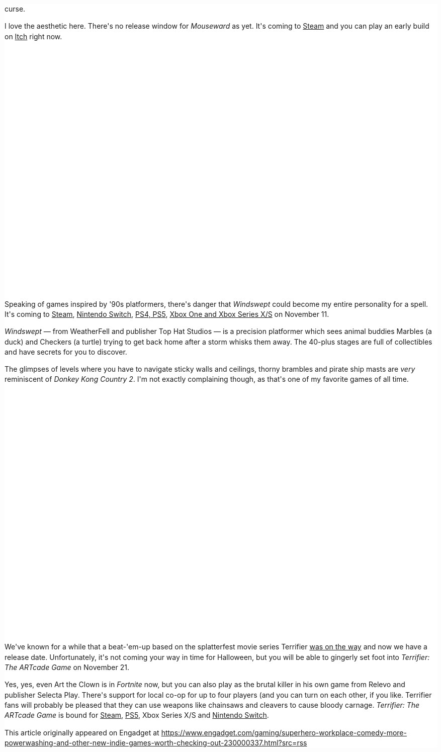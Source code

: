 curse.</p><p>I love the aesthetic here. There&#39;s no release window for <em>Mouseward </em>as yet. It&#39;s coming to <a target="_blank" class="link" href="https://store.steampowered.com/app/1188410/Mouseward/" data-i13n="cpos:32;pos:1">Steam</a> and you can play an early build on <a target="_blank" class="link" href="https://finite-reflection.itch.io/mouseward" data-i13n="cpos:33;pos:1">Itch</a> right now.</p><div><div style="left:0;width:100%;height:0;position:relative;padding-bottom:56.25%;"><iframe src="https://www.youtube.com/embed/ZRHIc2C-zIs?rel=0" style="top:0;left:0;width:100%;height:100%;position:absolute;border:0;" allowfullscreen scrolling="no"></iframe></div></div><p>Speaking of games inspired by &#39;90s platformers, there&#39;s danger that <em>Windswept </em>could become my entire personality for a spell. It&#39;s coming to <a target="_blank" class="link" href="https://store.steampowered.com/app/1660960/Windswept/" data-i13n="cpos:34;pos:1">Steam</a>, <a target="_blank" class="link" href="https://www.nintendo.com/us/store/products/windswept-switch/" data-i13n="cpos:35;pos:1">Nintendo Switch</a>, <a target="_blank" class="link" href="https://store.playstation.com/concept/10015992" data-i13n="cpos:36;pos:1">PS4, PS5</a>, <a target="_blank" class="link rapid-with-clickid" href="https://shopping.yahoo.com/rdlw?merchantId=67071605-d4df-494e-8d9c-c9c236b8bb38&amp;siteId=us-engadget&amp;pageId=1p-autolink&amp;contentUuid=94dbffbb-54b7-429e-b9da-33027e98e39b&amp;featureId=text-link&amp;merchantName=Microsoft&amp;linkText=Xbox+One+and+Xbox+Series+X%2FS&amp;custData=eyJzb3VyY2VOYW1lIjoiV2ViLURlc2t0b3AtVmVyaXpvbiIsImxhbmRpbmdVcmwiOiJodHRwczovL3d3dy54Ym94LmNvbS9nYW1lcy9zdG9yZS93aW5kc3dlcHQvOU5CR0RUQzlXOVE3IiwiY29udGVudFV1aWQiOiI5NGRiZmZiYi01NGI3LTQyOWUtYjlkYS0zMzAyN2U5OGUzOWIiLCJvcmlnaW5hbFVybCI6Imh0dHBzOi8vd3d3Lnhib3guY29tL2dhbWVzL3N0b3JlL3dpbmRzd2VwdC85TkJHRFRDOVc5UTcifQ&amp;signature=AQAAAWyrAxbR2fyh_OnOF8N7xIJo2gShEbT0g5-gYziAAYAm&amp;gcReferrer=https%3A%2F%2Fwww.xbox.com%2Fgames%2Fstore%2Fwindswept%2F9NBGDTC9W9Q7" data-i13n="elm:affiliate_link;sellerN:Microsoft;elmt:;cpos:37;pos:1" data-original-link="https://www.xbox.com/games/store/windswept/9NBGDTC9W9Q7">Xbox One and Xbox Series X/S</a> on November 11.</p><p><em>Windswept </em>— from WeatherFell and publisher Top Hat Studios — is a precision platformer which sees animal buddies Marbles (a duck) and Checkers (a turtle) trying to get back home after a storm whisks them away. The 40-plus stages are full of collectibles and have secrets for you to discover.</p><p>The glimpses of levels where you have to navigate sticky walls and ceilings, thorny brambles and pirate ship masts are <em>very </em>reminiscent of <em>Donkey Kong Country 2</em>. I&#39;m not exactly complaining though, as that&#39;s one of my favorite games of all time.&nbsp;</p><div><div style="left:0;width:100%;height:0;position:relative;padding-bottom:56.25%;"><iframe src="https://www.youtube.com/embed/XNZp1zCvGTA?rel=0" style="top:0;left:0;width:100%;height:100%;position:absolute;border:0;" allowfullscreen scrolling="no"></iframe></div></div><p>We&#39;ve known for a while that a beat-&#39;em-up based on the splatterfest movie series Terrifier <a target="_blank" class="link" href="https://www.engadget.com/gaming/an-arcade-style-terrifier-beat-em-up-game-is-coming-next-year-205755240.html" data-i13n="cpos:38;pos:1">was on the way</a> and now we have a release date. Unfortunately, it&#39;s not coming your way in time for Halloween, but you will be able to gingerly set foot into <em>Terrifier: The ARTcade Game</em> on November 21.</p><p>Yes, yes, even Art the Clown is in <em>Fortnite </em>now, but you can also play as the brutal killer in his own game from Relevo and publisher Selecta Play. There&#39;s support for local co-op for up to four players (and you can turn on each other, if you like. Terrifier fans will probably be pleased that they can use weapons like chainsaws and cleavers to cause bloody carnage. <em>Terrifier: The ARTcade Game </em>is bound for <a target="_blank" class="link" href="https://store.steampowered.com/app/3130400/Terrifier_The_ARTcade_Game/" data-i13n="cpos:39;pos:1">Steam</a>, <a target="_blank" class="link" href="https://store.playstation.com/en-us/concept/10012787/" data-i13n="cpos:40;pos:1">PS5</a>, Xbox Series X/S and <a target="_blank" class="link" href="https://www.nintendo.com/us/store/products/terrifier-the-artcade-game-switch/" data-i13n="cpos:41;pos:1">Nintendo Switch</a>.<br></p><p></p>This article originally appeared on Engadget at https://www.engadget.com/gaming/superhero-workplace-comedy-more-powerwashing-and-other-new-indie-games-worth-checking-out-230000337.html?src=rss
